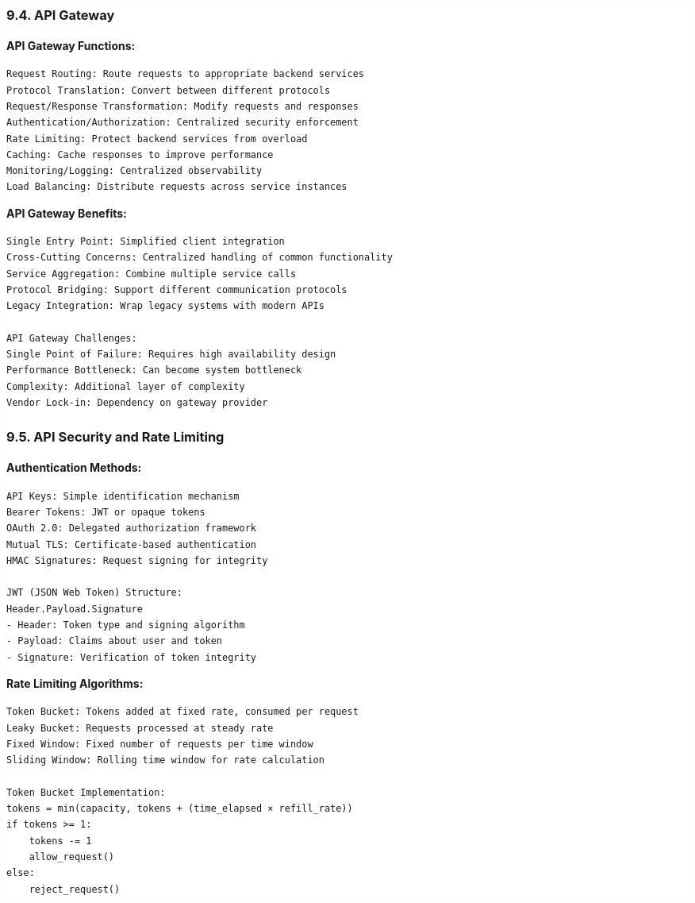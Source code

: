 ### 9.4. API Gateway

**API Gateway Functions:**
```
Request Routing: Route requests to appropriate backend services
Protocol Translation: Convert between different protocols
Request/Response Transformation: Modify requests and responses
Authentication/Authorization: Centralized security enforcement
Rate Limiting: Protect backend services from overload
Caching: Cache responses to improve performance
Monitoring/Logging: Centralized observability
Load Balancing: Distribute requests across service instances
```

**API Gateway Benefits:**
```
Single Entry Point: Simplified client integration
Cross-Cutting Concerns: Centralized handling of common functionality
Service Aggregation: Combine multiple service calls
Protocol Bridging: Support different communication protocols
Legacy Integration: Wrap legacy systems with modern APIs

API Gateway Challenges:
Single Point of Failure: Requires high availability design
Performance Bottleneck: Can become system bottleneck
Complexity: Additional layer of complexity
Vendor Lock-in: Dependency on gateway provider
```

### 9.5. API Security and Rate Limiting

**Authentication Methods:**
```
API Keys: Simple identification mechanism
Bearer Tokens: JWT or opaque tokens
OAuth 2.0: Delegated authorization framework
Mutual TLS: Certificate-based authentication
HMAC Signatures: Request signing for integrity

JWT (JSON Web Token) Structure:
Header.Payload.Signature
- Header: Token type and signing algorithm
- Payload: Claims about user and token
- Signature: Verification of token integrity
```

**Rate Limiting Algorithms:**
```
Token Bucket: Tokens added at fixed rate, consumed per request
Leaky Bucket: Requests processed at steady rate
Fixed Window: Fixed number of requests per time window
Sliding Window: Rolling time window for rate calculation

Token Bucket Implementation:
tokens = min(capacity, tokens + (time_elapsed × refill_rate))
if tokens >= 1:
    tokens -= 1
    allow_request()
else:
    reject_request()
```
